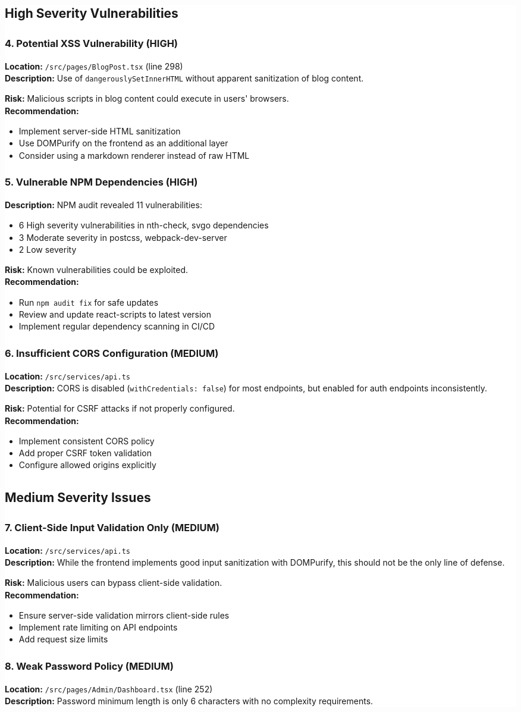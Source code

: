 ## High Severity Vulnerabilities

### 4. Potential XSS Vulnerability (HIGH)
**Location:** `/src/pages/BlogPost.tsx` (line 298)  
**Description:** Use of `dangerouslySetInnerHTML` without apparent sanitization of blog content.

**Risk:** Malicious scripts in blog content could execute in users' browsers.  
**Recommendation:**
- Implement server-side HTML sanitization
- Use DOMPurify on the frontend as an additional layer
- Consider using a markdown renderer instead of raw HTML

### 5. Vulnerable NPM Dependencies (HIGH)
**Description:** NPM audit revealed 11 vulnerabilities:
- 6 High severity vulnerabilities in nth-check, svgo dependencies
- 3 Moderate severity in postcss, webpack-dev-server
- 2 Low severity

**Risk:** Known vulnerabilities could be exploited.  
**Recommendation:**
- Run `npm audit fix` for safe updates
- Review and update react-scripts to latest version
- Implement regular dependency scanning in CI/CD

### 6. Insufficient CORS Configuration (MEDIUM)
**Location:** `/src/services/api.ts`  
**Description:** CORS is disabled (`withCredentials: false`) for most endpoints, but enabled for auth endpoints inconsistently.

**Risk:** Potential for CSRF attacks if not properly configured.  
**Recommendation:**
- Implement consistent CORS policy
- Add proper CSRF token validation
- Configure allowed origins explicitly

## Medium Severity Issues

### 7. Client-Side Input Validation Only (MEDIUM)
**Location:** `/src/services/api.ts`  
**Description:** While the frontend implements good input sanitization with DOMPurify, this should not be the only line of defense.

**Risk:** Malicious users can bypass client-side validation.  
**Recommendation:**
- Ensure server-side validation mirrors client-side rules
- Implement rate limiting on API endpoints
- Add request size limits

### 8. Weak Password Policy (MEDIUM)
**Location:** `/src/pages/Admin/Dashboard.tsx` (line 252)  
**Description:** Password minimum length is only 6 characters with no complexity requirements.
